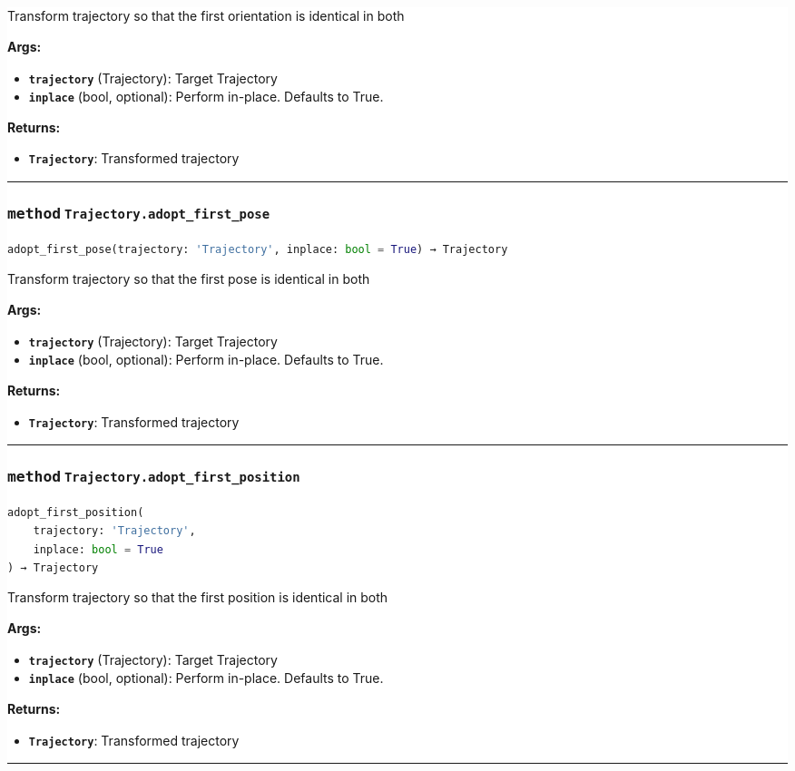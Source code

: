 Transform trajectory so that the first orientation is identical in both 



**Args:**
 
 - <b>`trajectory`</b> (Trajectory):  Target Trajectory 
 - <b>`inplace`</b> (bool, optional):  Perform in-place. Defaults to True. 



**Returns:**
 
 - <b>`Trajectory`</b>:  Transformed trajectory 

---

### <kbd>method</kbd> `Trajectory.adopt_first_pose`

```python
adopt_first_pose(trajectory: 'Trajectory', inplace: bool = True) → Trajectory
```

Transform trajectory so that the first pose is identical in both 



**Args:**
 
 - <b>`trajectory`</b> (Trajectory):  Target Trajectory 
 - <b>`inplace`</b> (bool, optional):  Perform in-place. Defaults to True. 



**Returns:**
 
 - <b>`Trajectory`</b>:  Transformed trajectory 

---

### <kbd>method</kbd> `Trajectory.adopt_first_position`

```python
adopt_first_position(
    trajectory: 'Trajectory',
    inplace: bool = True
) → Trajectory
```

Transform trajectory so that the first position is identical in both 



**Args:**
 
 - <b>`trajectory`</b> (Trajectory):  Target Trajectory 
 - <b>`inplace`</b> (bool, optional):  Perform in-place. Defaults to True. 



**Returns:**
 
 - <b>`Trajectory`</b>:  Transformed trajectory 

---
